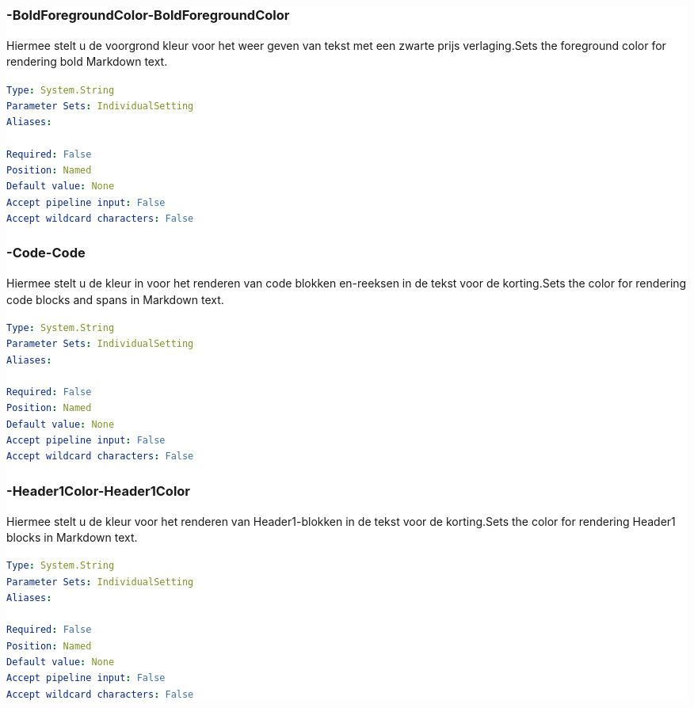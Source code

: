 ### <span data-ttu-id="65b28-123">-BoldForegroundColor</span><span class="sxs-lookup"><span data-stu-id="65b28-123">-BoldForegroundColor</span></span>

<span data-ttu-id="65b28-124">Hiermee stelt u de voorgrond kleur voor het weer geven van tekst met een zwarte prijs verlaging.</span><span class="sxs-lookup"><span data-stu-id="65b28-124">Sets the foreground color for rendering bold Markdown text.</span></span>

```yaml
Type: System.String
Parameter Sets: IndividualSetting
Aliases:

Required: False
Position: Named
Default value: None
Accept pipeline input: False
Accept wildcard characters: False
```

### <span data-ttu-id="65b28-125">-Code</span><span class="sxs-lookup"><span data-stu-id="65b28-125">-Code</span></span>

<span data-ttu-id="65b28-126">Hiermee stelt u de kleur in voor het renderen van code blokken en-reeksen in de tekst voor de korting.</span><span class="sxs-lookup"><span data-stu-id="65b28-126">Sets the color for rendering code blocks and spans in Markdown text.</span></span>

```yaml
Type: System.String
Parameter Sets: IndividualSetting
Aliases:

Required: False
Position: Named
Default value: None
Accept pipeline input: False
Accept wildcard characters: False
```

### <span data-ttu-id="65b28-127">-Header1Color</span><span class="sxs-lookup"><span data-stu-id="65b28-127">-Header1Color</span></span>

<span data-ttu-id="65b28-128">Hiermee stelt u de kleur voor het renderen van Header1-blokken in de tekst voor de korting.</span><span class="sxs-lookup"><span data-stu-id="65b28-128">Sets the color for rendering Header1 blocks in Markdown text.</span></span>

```yaml
Type: System.String
Parameter Sets: IndividualSetting
Aliases:

Required: False
Position: Named
Default value: None
Accept pipeline input: False
Accept wildcard characters: False
```
